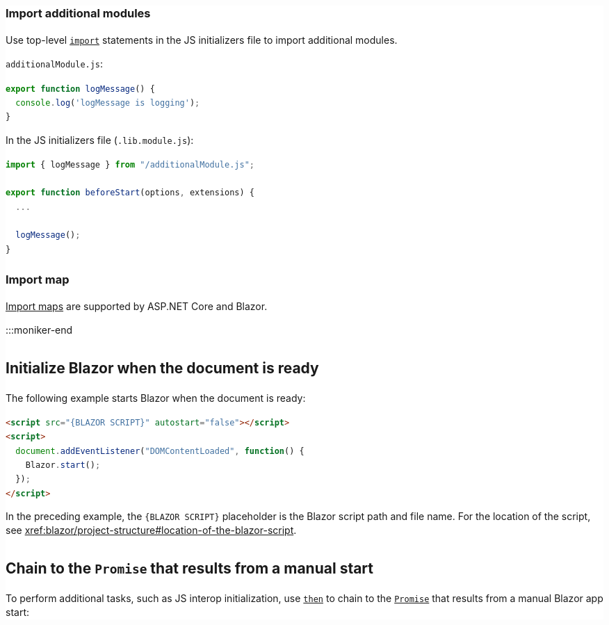 ### Import additional modules

Use top-level [`import`](https://developer.mozilla.org/docs/Web/JavaScript/Reference/Statements/import) statements in the JS initializers file to import additional modules.

`additionalModule.js`:

```javascript
export function logMessage() {
  console.log('logMessage is logging');
}
```

In the JS initializers file (`.lib.module.js`):

```javascript
import { logMessage } from "/additionalModule.js";

export function beforeStart(options, extensions) {
  ...

  logMessage();
}
```

### Import map

[Import maps](https://developer.mozilla.org/docs/Web/HTML/Element/script/type/importmap) are supported by ASP.NET Core and Blazor.

:::moniker-end

## Initialize Blazor when the document is ready

The following example starts Blazor when the document is ready:

```html
<script src="{BLAZOR SCRIPT}" autostart="false"></script>
<script>
  document.addEventListener("DOMContentLoaded", function() {
    Blazor.start();
  });
</script>
```

In the preceding example, the `{BLAZOR SCRIPT}` placeholder is the Blazor script path and file name. For the location of the script, see <xref:blazor/project-structure#location-of-the-blazor-script>.

## Chain to the `Promise` that results from a manual start

To perform additional tasks, such as JS interop initialization, use [`then`](https://developer.mozilla.org/docs/Web/JavaScript/Reference/Global_Objects/Promise/then) to chain to the [`Promise`](https://developer.mozilla.org/docs/Web/JavaScript/Reference/Global_Objects/Promise) that results from a manual Blazor app start:
